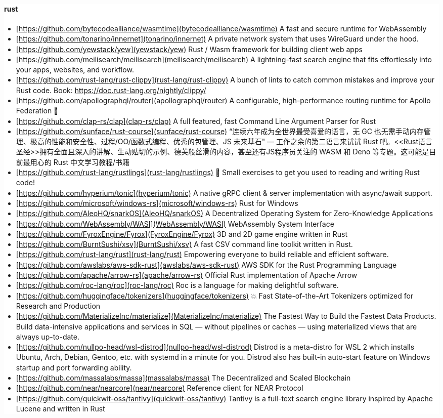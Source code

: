 #### rust
* [https://github.com/bytecodealliance/wasmtime](bytecodealliance/wasmtime) A fast and secure runtime for WebAssembly
* [https://github.com/tonarino/innernet](tonarino/innernet) A private network system that uses WireGuard under the hood.
* [https://github.com/yewstack/yew](yewstack/yew) Rust / Wasm framework for building client web apps
* [https://github.com/meilisearch/meilisearch](meilisearch/meilisearch) A lightning-fast search engine that fits effortlessly into your apps, websites, and workflow.
* [https://github.com/rust-lang/rust-clippy](rust-lang/rust-clippy) A bunch of lints to catch common mistakes and improve your Rust code. Book: https://doc.rust-lang.org/nightly/clippy/
* [https://github.com/apollographql/router](apollographql/router) A configurable, high-performance routing runtime for Apollo Federation 🚀
* [https://github.com/clap-rs/clap](clap-rs/clap) A full featured, fast Command Line Argument Parser for Rust
* [https://github.com/sunface/rust-course](sunface/rust-course) “连续六年成为全世界最受喜爱的语言，无 GC 也无需手动内存管理、极高的性能和安全性、过程/OO/函数式编程、优秀的包管理、JS 未来基石" — 工作之余的第二语言来试试 Rust 吧。<<Rust语言圣经>>拥有全面且深入的讲解、生动贴切的示例、德芙般丝滑的内容，甚至还有JS程序员关注的 WASM 和 Deno 等专题。这可能是目前最用心的 Rust 中文学习教程/书籍
* [https://github.com/rust-lang/rustlings](rust-lang/rustlings) 🦀 Small exercises to get you used to reading and writing Rust code!
* [https://github.com/hyperium/tonic](hyperium/tonic) A native gRPC client & server implementation with async/await support.
* [https://github.com/microsoft/windows-rs](microsoft/windows-rs) Rust for Windows
* [https://github.com/AleoHQ/snarkOS](AleoHQ/snarkOS) A Decentralized Operating System for Zero-Knowledge Applications
* [https://github.com/WebAssembly/WASI](WebAssembly/WASI) WebAssembly System Interface
* [https://github.com/FyroxEngine/Fyrox](FyroxEngine/Fyrox) 3D and 2D game engine written in Rust
* [https://github.com/BurntSushi/xsv](BurntSushi/xsv) A fast CSV command line toolkit written in Rust.
* [https://github.com/rust-lang/rust](rust-lang/rust) Empowering everyone to build reliable and efficient software.
* [https://github.com/awslabs/aws-sdk-rust](awslabs/aws-sdk-rust) AWS SDK for the Rust Programming Language
* [https://github.com/apache/arrow-rs](apache/arrow-rs) Official Rust implementation of Apache Arrow
* [https://github.com/roc-lang/roc](roc-lang/roc) Roc is a language for making delightful software.
* [https://github.com/huggingface/tokenizers](huggingface/tokenizers) 💥 Fast State-of-the-Art Tokenizers optimized for Research and Production
* [https://github.com/MaterializeInc/materialize](MaterializeInc/materialize) The Fastest Way to Build the Fastest Data Products. Build data-intensive applications and services in SQL — without pipelines or caches — using materialized views that are always up-to-date.
* [https://github.com/nullpo-head/wsl-distrod](nullpo-head/wsl-distrod) Distrod is a meta-distro for WSL 2 which installs Ubuntu, Arch, Debian, Gentoo, etc. with systemd in a minute for you. Distrod also has built-in auto-start feature on Windows startup and port forwarding ability.
* [https://github.com/massalabs/massa](massalabs/massa) The Decentralized and Scaled Blockchain
* [https://github.com/near/nearcore](near/nearcore) Reference client for NEAR Protocol
* [https://github.com/quickwit-oss/tantivy](quickwit-oss/tantivy) Tantivy is a full-text search engine library inspired by Apache Lucene and written in Rust
